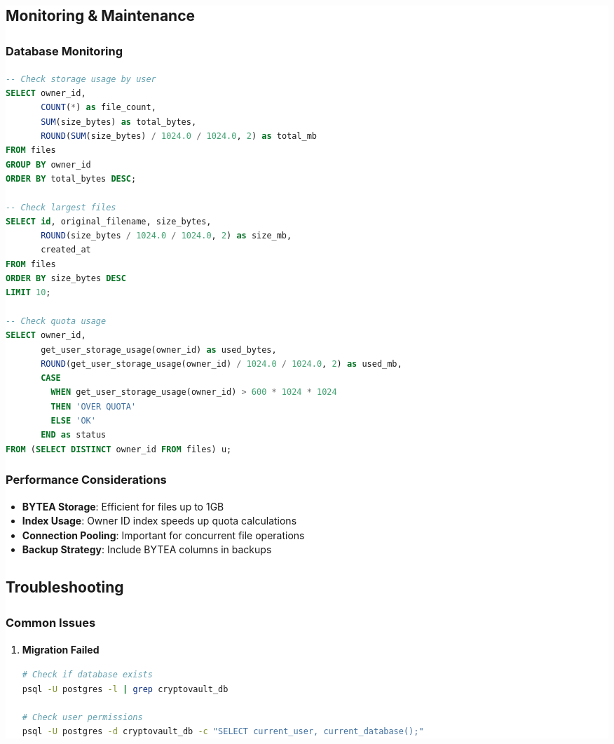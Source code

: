 ## Monitoring & Maintenance

### Database Monitoring
```sql
-- Check storage usage by user
SELECT owner_id, 
       COUNT(*) as file_count,
       SUM(size_bytes) as total_bytes,
       ROUND(SUM(size_bytes) / 1024.0 / 1024.0, 2) as total_mb
FROM files 
GROUP BY owner_id 
ORDER BY total_bytes DESC;

-- Check largest files
SELECT id, original_filename, size_bytes, 
       ROUND(size_bytes / 1024.0 / 1024.0, 2) as size_mb,
       created_at
FROM files 
ORDER BY size_bytes DESC 
LIMIT 10;

-- Check quota usage
SELECT owner_id,
       get_user_storage_usage(owner_id) as used_bytes,
       ROUND(get_user_storage_usage(owner_id) / 1024.0 / 1024.0, 2) as used_mb,
       CASE 
         WHEN get_user_storage_usage(owner_id) > 600 * 1024 * 1024 
         THEN 'OVER QUOTA' 
         ELSE 'OK' 
       END as status
FROM (SELECT DISTINCT owner_id FROM files) u;
```

### Performance Considerations
- **BYTEA Storage**: Efficient for files up to 1GB
- **Index Usage**: Owner ID index speeds up quota calculations
- **Connection Pooling**: Important for concurrent file operations
- **Backup Strategy**: Include BYTEA columns in backups

## Troubleshooting

### Common Issues

1. **Migration Failed**
   ```bash
   # Check if database exists
   psql -U postgres -l | grep cryptovault_db
   
   # Check user permissions
   psql -U postgres -d cryptovault_db -c "SELECT current_user, current_database();"
   ```
